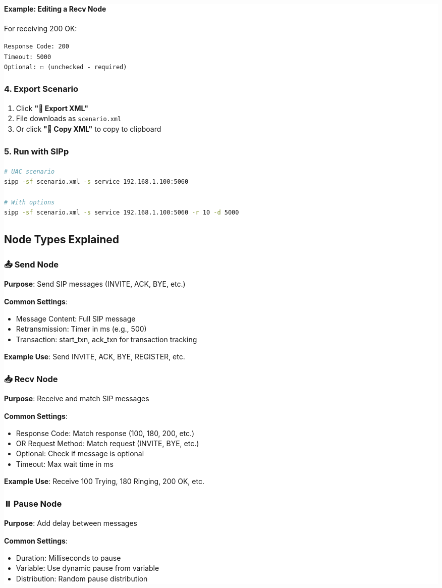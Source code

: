 #### Example: Editing a Recv Node

For receiving 200 OK:
```
Response Code: 200
Timeout: 5000
Optional: ☐ (unchecked - required)
```

### 4. Export Scenario

1. Click **"💾 Export XML"**
2. File downloads as `scenario.xml`
3. Or click **"📄 Copy XML"** to copy to clipboard

### 5. Run with SIPp

```bash
# UAC scenario
sipp -sf scenario.xml -s service 192.168.1.100:5060

# With options
sipp -sf scenario.xml -s service 192.168.1.100:5060 -r 10 -d 5000
```

## Node Types Explained

### 📤 Send Node
**Purpose**: Send SIP messages (INVITE, ACK, BYE, etc.)

**Common Settings**:
- Message Content: Full SIP message
- Retransmission: Timer in ms (e.g., 500)
- Transaction: start_txn, ack_txn for transaction tracking

**Example Use**: Send INVITE, ACK, BYE, REGISTER, etc.

### 📥 Recv Node
**Purpose**: Receive and match SIP messages

**Common Settings**:
- Response Code: Match response (100, 180, 200, etc.)
- OR Request Method: Match request (INVITE, BYE, etc.)
- Optional: Check if message is optional
- Timeout: Max wait time in ms

**Example Use**: Receive 100 Trying, 180 Ringing, 200 OK, etc.

### ⏸️ Pause Node
**Purpose**: Add delay between messages

**Common Settings**:
- Duration: Milliseconds to pause
- Variable: Use dynamic pause from variable
- Distribution: Random pause distribution

